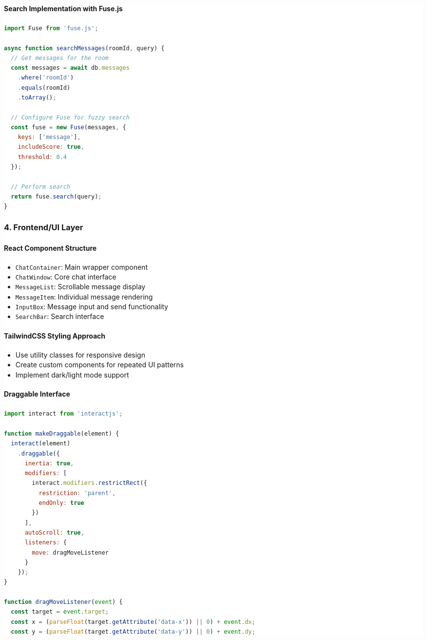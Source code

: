 #### Search Implementation with Fuse.js
```javascript
import Fuse from 'fuse.js';

async function searchMessages(roomId, query) {
  // Get messages for the room
  const messages = await db.messages
    .where('roomId')
    .equals(roomId)
    .toArray();
  
  // Configure Fuse for fuzzy search
  const fuse = new Fuse(messages, {
    keys: ['message'],
    includeScore: true,
    threshold: 0.4
  });
  
  // Perform search
  return fuse.search(query);
}
```

### 4. Frontend/UI Layer

#### React Component Structure
- `ChatContainer`: Main wrapper component
- `ChatWindow`: Core chat interface
- `MessageList`: Scrollable message display
- `MessageItem`: Individual message rendering
- `InputBox`: Message input and send functionality
- `SearchBar`: Search interface

#### TailwindCSS Styling Approach
- Use utility classes for responsive design
- Create custom components for repeated UI patterns
- Implement dark/light mode support

#### Draggable Interface
```javascript
import interact from 'interactjs';

function makeDraggable(element) {
  interact(element)
    .draggable({
      inertia: true,
      modifiers: [
        interact.modifiers.restrictRect({
          restriction: 'parent',
          endOnly: true
        })
      ],
      autoScroll: true,
      listeners: {
        move: dragMoveListener
      }
    });
}

function dragMoveListener(event) {
  const target = event.target;
  const x = (parseFloat(target.getAttribute('data-x')) || 0) + event.dx;
  const y = (parseFloat(target.getAttribute('data-y')) || 0) + event.dy;

```